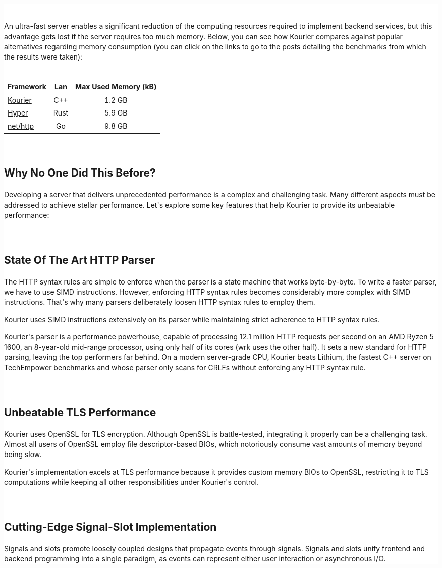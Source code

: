 <br />

An ultra-fast server enables a significant reduction of the computing resources required to implement backend services, but this advantage gets lost if the server requires too much memory. Below, you can see how Kourier compares against popular alternatives regarding memory consumption (you can click on the links to go to the posts detailing the benchmarks from which the results were taken):<br /><br />

| Framework     | Lan | Max Used Memory (kB) |
| ------------- | :-----: | :--------: |
| [Kourier](https://blog.kourier.io/posts/c-kourier-vs-rust-hyper-vs-go-http-memory-consumption-benchmark)  | C++     | 1.2 GB   |
| [Hyper](https://blog.kourier.io/posts/c-kourier-vs-rust-hyper-vs-go-http-memory-consumption-benchmark)  | Rust | 5.9 GB   |
| [net/http](https://blog.kourier.io/posts/c-kourier-vs-rust-hyper-vs-go-http-memory-consumption-benchmark) | Go |  9.8 GB   |

<br />

## Why No One Did This Before?
Developing a server that delivers unprecedented performance is a complex and challenging task. Many different aspects must be addressed to achieve stellar performance. Let's explore some key features that help Kourier to provide its unbeatable performance:

<br />

## State Of The Art HTTP Parser
The HTTP syntax rules are simple to enforce when the parser is a state machine that works byte-by-byte. To write a faster parser, we have to use SIMD instructions. However, enforcing HTTP syntax rules becomes considerably more complex with SIMD instructions. That's why many parsers deliberately loosen HTTP syntax rules to employ them.

Kourier uses SIMD instructions extensively on its parser while maintaining strict adherence to HTTP syntax rules.

Kourier's parser is a performance powerhouse, capable of processing 12.1 million HTTP requests per second on an AMD Ryzen 5 1600, an 8-year-old mid-range processor, using only half of its cores (wrk uses the other half). It sets a new standard for HTTP parsing, leaving the top performers far behind. On a modern server-grade CPU, Kourier beats Lithium, the fastest C++ server on TechEmpower benchmarks and whose parser only scans for CRLFs without enforcing any HTTP syntax rule.

<br />

## Unbeatable TLS Performance
Kourier uses OpenSSL for TLS encryption. Although OpenSSL is battle-tested, integrating it properly can be a challenging task. Almost all users of OpenSSL employ file descriptor-based BIOs, which notoriously consume vast amounts of memory beyond being slow.

Kourier's implementation excels at TLS performance because it provides custom memory BIOs to OpenSSL, restricting it to TLS computations while keeping all other responsibilities under Kourier's control.

<br />

## Cutting-Edge Signal-Slot Implementation
Signals and slots promote loosely coupled designs that propagate events through signals. Signals and slots unify frontend and backend programming into a single paradigm, as events can represent either user interaction or asynchronous I/O.
